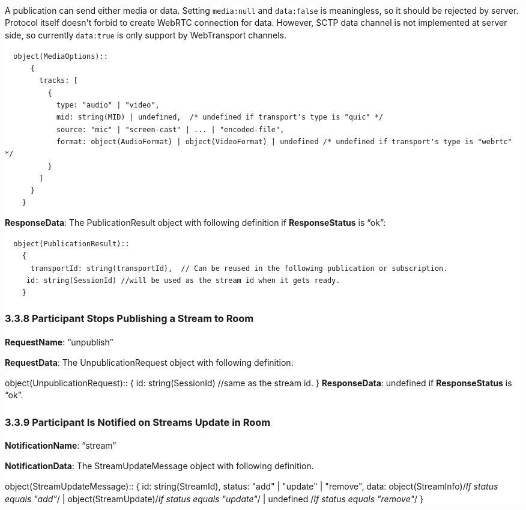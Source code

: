 A publication can send either media or data. Setting `media:null` and `data:false` is meaningless, so it should be rejected by server. Protocol itself doesn't forbid to create WebRTC connection for data. However, SCTP data channel is not implemented at server side, so currently `data:true` is only support by WebTransport channels.

```
  object(MediaOptions)::
      {
        tracks: [
          {
            type: "audio" | "video",
            mid: string(MID) | undefined,  /* undefined if transport's type is "quic" */
            source: "mic" | "screen-cast" | ... | "encoded-file",
            format: object(AudioFormat) | object(VideoFormat) | undefined /* undefined if transport's type is "webrtc" */
          }
        ]
      }
    }
```


**ResponseData**: The PublicationResult object with following definition if **ResponseStatus** is “ok”:

```
  object(PublicationResult)::
    {
      transportId: string(transportId),  // Can be reused in the following publication or subscription.
     id: string(SessionId) //will be used as the stream id when it gets ready.
    }
```

### 3.3.8 Participant Stops Publishing a Stream to Room
**RequestName**: “unpublish”<br>

**RequestData**: The UnpublicationRequest object with following definition:

object(UnpublicationRequest)::
{
id: string(SessionId) //same as the stream id.
}
**ResponseData**: undefined if **ResponseStatus** is “ok”.
### 3.3.9 Participant Is Notified on Streams Update in Room
**NotificationName**: “stream”<br>

**NotificationData**: The StreamUpdateMessage object with following definition.

object(StreamUpdateMessage)::
{
id: string(StreamId),
status: "add" | "update" | "remove",
data: object(StreamInfo)/*If  status equals "add"*/
| object(StreamUpdate)/*If status equals "update"*/
| undefined /*If status equals "remove"*/
}

